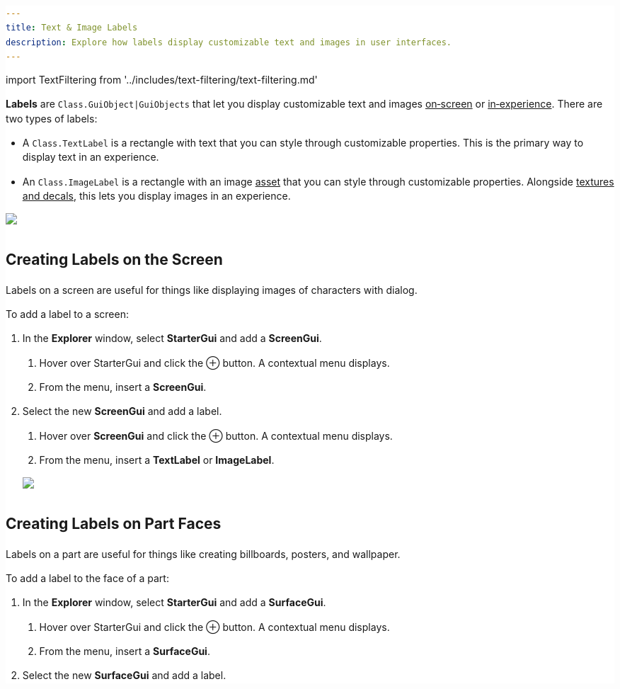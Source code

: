 ```yaml
---
title: Text & Image Labels
description: Explore how labels display customizable text and images in user interfaces.
---
```


import TextFiltering from '../includes/text-filtering/text-filtering.md'

**Labels** are `Class.GuiObject|GuiObjects` that let you display customizable text and images [on‑screen](../ui/on-screen-containers.md) or [in‑experience](../ui/in-experience-containers.md). There are two types of labels:

- A `Class.TextLabel` is a rectangle with text that you can style through customizable properties. This is the primary way to display text in an experience.

- An `Class.ImageLabel` is a rectangle with an image [asset](../projects/assets/index.md) that you can style through customizable properties. Alongside [textures and decals](../parts/textures-decals.md), this lets you display images in an experience.

<img src="../assets/ui/ui-objects/Labels-Example.jpg" width="800" />

## Creating Labels on the Screen

Labels on a screen are useful for things like displaying images of characters
with dialog.

To add a label to a screen:

1. In the **Explorer** window, select **StarterGui** and add a **ScreenGui**.

   1. Hover over StarterGui and click the &CirclePlus; button. A contextual menu displays.

   1. From the menu, insert a **ScreenGui**.

2. Select the new **ScreenGui** and add a label.

   1. Hover over **ScreenGui** and click the &CirclePlus; button. A contextual menu displays.

   1. From the menu, insert a **TextLabel** or **ImageLabel**.

   <img src="../assets/ui/button-text-input/ImageButton-Screen-New.jpg" width="80%" />

## Creating Labels on Part Faces

Labels on a part are useful for things like creating billboards, posters, and
wallpaper.

To add a label to the face of a part:

1. In the **Explorer** window, select **StarterGui** and add a **SurfaceGui**.

   1. Hover over StarterGui and click the &CirclePlus; button. A contextual menu displays.

   1. From the menu, insert a **SurfaceGui**.

2. Select the new **SurfaceGui** and add a label.
